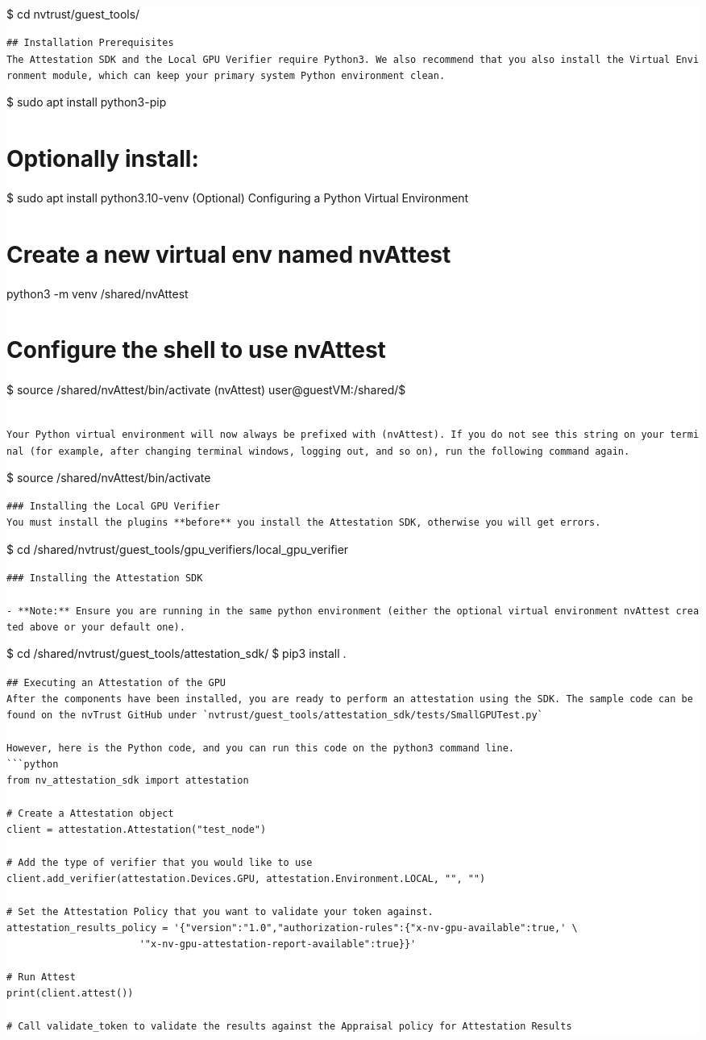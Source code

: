 $ cd nvtrust/guest_tools/
```
## Installation Prerequisites
The Attestation SDK and the Local GPU Verifier require Python3. We also recommend that you also install the Virtual Environment module, which can keep your primary system Python environment clean.
```
$ sudo apt install python3-pip

# Optionally install:
$ sudo apt install python3.10-venv
(Optional) Configuring a Python Virtual Environment
# Create a new virtual env named nvAttest
python3 -m venv /shared/nvAttest

# Configure the shell to use nvAttest
$ source /shared/nvAttest/bin/activate
(nvAttest) user@guestVM:/shared/$
``` 

Your Python virtual environment will now always be prefixed with (nvAttest). If you do not see this string on your terminal (for example, after changing terminal windows, logging out, and so on), run the following command again.
```
$ source /shared/nvAttest/bin/activate
```
### Installing the Local GPU Verifier
You must install the plugins **before** you install the Attestation SDK, otherwise you will get errors.
```
$ cd /shared/nvtrust/guest_tools/gpu_verifiers/local_gpu_verifier
```
### Installing the Attestation SDK

- **Note:** Ensure you are running in the same python environment (either the optional virtual environment nvAttest created above or your default one).
  ```
  $ cd /shared/nvtrust/guest_tools/attestation_sdk/
  $ pip3 install .
  ```
## Executing an Attestation of the GPU
After the components have been installed, you are ready to perform an attestation using the SDK. The sample code can be found on the nvTrust GitHub under `nvtrust/guest_tools/attestation_sdk/tests/SmallGPUTest.py`

However, here is the Python code, and you can run this code on the python3 command line.
```python
from nv_attestation_sdk import attestation

# Create a Attestation object
client = attestation.Attestation("test_node")

# Add the type of verifier that you would like to use
client.add_verifier(attestation.Devices.GPU, attestation.Environment.LOCAL, "", "")

# Set the Attestation Policy that you want to validate your token against.
attestation_results_policy = '{"version":"1.0","authorization-rules":{"x-nv-gpu-available":true,' \
                         '"x-nv-gpu-attestation-report-available":true}}'

# Run Attest    
print(client.attest())

# Call validate_token to validate the results against the Appraisal policy for Attestation Results
  ```